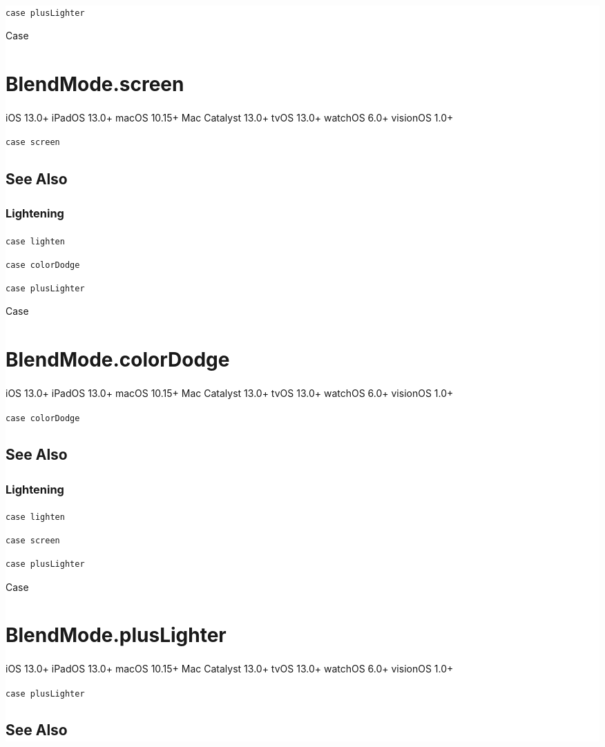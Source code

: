 `case plusLighter`

Case

# BlendMode.screen

iOS 13.0+  iPadOS 13.0+  macOS 10.15+  Mac Catalyst 13.0+  tvOS 13.0+  watchOS
6.0+  visionOS 1.0+

    
    
    case screen

## See Also

### Lightening

`case lighten`

`case colorDodge`

`case plusLighter`

Case

# BlendMode.colorDodge

iOS 13.0+  iPadOS 13.0+  macOS 10.15+  Mac Catalyst 13.0+  tvOS 13.0+  watchOS
6.0+  visionOS 1.0+

    
    
    case colorDodge

## See Also

### Lightening

`case lighten`

`case screen`

`case plusLighter`

Case

# BlendMode.plusLighter

iOS 13.0+  iPadOS 13.0+  macOS 10.15+  Mac Catalyst 13.0+  tvOS 13.0+  watchOS
6.0+  visionOS 1.0+

    
    
    case plusLighter

## See Also
